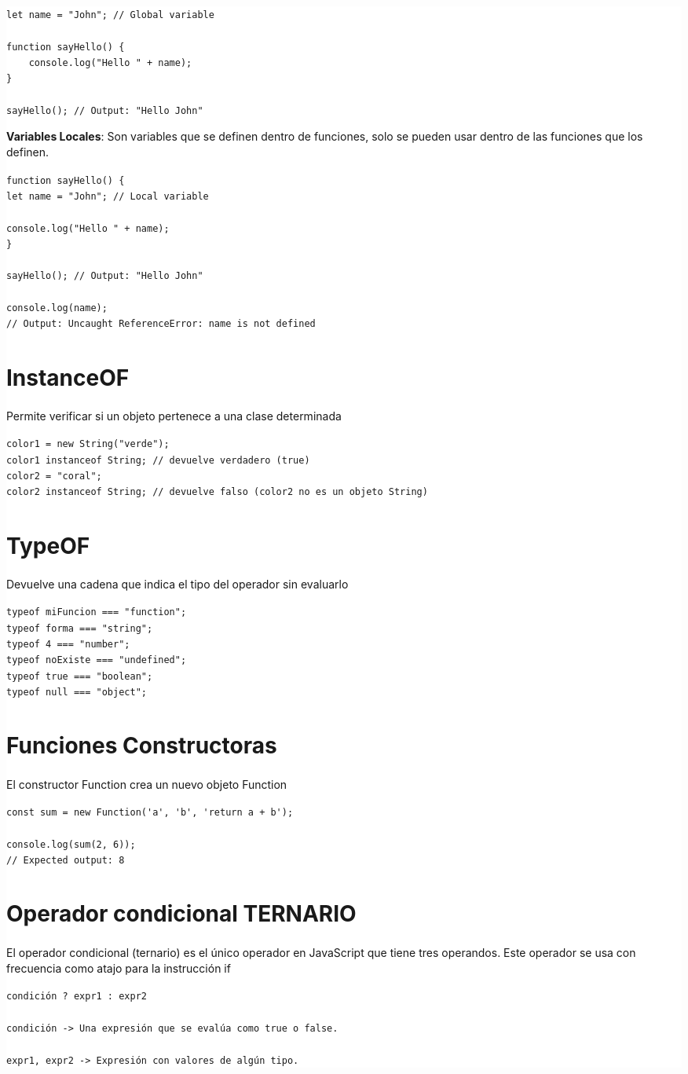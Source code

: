     
    let name = "John"; // Global variable 
  
    function sayHello() { 
        console.log("Hello " + name); 
    } 
        
    sayHello(); // Output: "Hello John"
    
**Variables Locales**: Son variables que se definen dentro de funciones, solo se pueden usar dentro de las funciones que los definen.

    function sayHello() { 
    let name = "John"; // Local variable 
    
    console.log("Hello " + name); 
    } 
        
    sayHello(); // Output: "Hello John" 
        
    console.log(name);  
    // Output: Uncaught ReferenceError: name is not defined
# InstanceOF
Permite verificar si un objeto pertenece a una clase determinada
```
color1 = new String("verde");
color1 instanceof String; // devuelve verdadero (true)
color2 = "coral";
color2 instanceof String; // devuelve falso (color2 no es un objeto String)
```
# TypeOF
Devuelve una cadena que indica el tipo del operador sin evaluarlo
```
typeof miFuncion === "function";
typeof forma === "string";
typeof 4 === "number";
typeof noExiste === "undefined";
typeof true === "boolean";
typeof null === "object";
```
# Funciones Constructoras
El constructor Function crea un nuevo objeto Function
```
const sum = new Function('a', 'b', 'return a + b');

console.log(sum(2, 6));
// Expected output: 8
```
# Operador condicional TERNARIO
El operador condicional (ternario) es el único operador en JavaScript que tiene tres operandos. Este operador se usa con frecuencia como atajo para la instrucción if
```
condición ? expr1 : expr2

condición -> Una expresión que se evalúa como true o false.

expr1, expr2 -> Expresión con valores de algún tipo.
```
